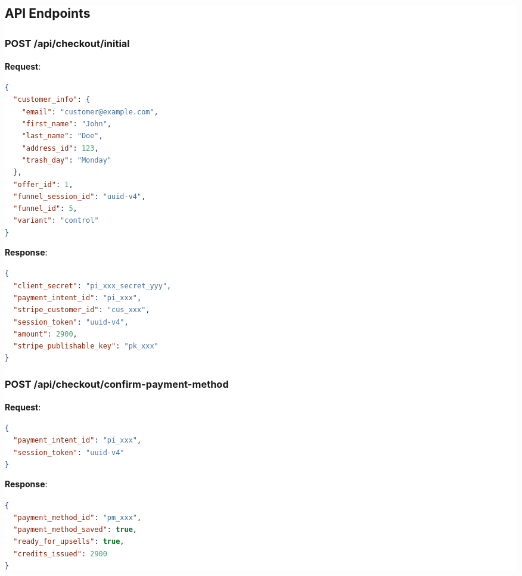 ## API Endpoints

### POST /api/checkout/initial

**Request**:
```json
{
  "customer_info": {
    "email": "customer@example.com",
    "first_name": "John",
    "last_name": "Doe",
    "address_id": 123,
    "trash_day": "Monday"
  },
  "offer_id": 1,
  "funnel_session_id": "uuid-v4",
  "funnel_id": 5,
  "variant": "control"
}
```

**Response**:
```json
{
  "client_secret": "pi_xxx_secret_yyy",
  "payment_intent_id": "pi_xxx",
  "stripe_customer_id": "cus_xxx",
  "session_token": "uuid-v4",
  "amount": 2900,
  "stripe_publishable_key": "pk_xxx"
}
```

### POST /api/checkout/confirm-payment-method

**Request**:
```json
{
  "payment_intent_id": "pi_xxx",
  "session_token": "uuid-v4"
}
```

**Response**:
```json
{
  "payment_method_id": "pm_xxx",
  "payment_method_saved": true,
  "ready_for_upsells": true,
  "credits_issued": 2900
}
```
